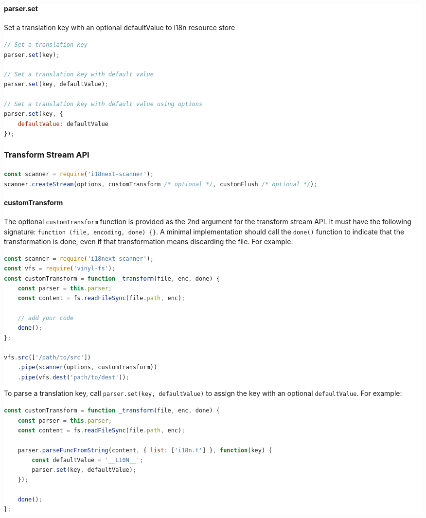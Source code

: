 #### parser.set
Set a translation key with an optional defaultValue to i18n resource store

```js
// Set a translation key
parser.set(key);

// Set a translation key with default value
parser.set(key, defaultValue);

// Set a translation key with default value using options
parser.set(key, {
    defaultValue: defaultValue
});
```

### Transform Stream API
```js
const scanner = require('i18next-scanner');
scanner.createStream(options, customTransform /* optional */, customFlush /* optional */);
```

#### customTransform
The optional `customTransform` function is provided as the 2nd argument for the transform stream API. It must have the following signature: `function (file, encoding, done) {}`. A minimal implementation should call the `done()` function to indicate that the transformation is done, even if that transformation means discarding the file.
For example:
```js
const scanner = require('i18next-scanner');
const vfs = require('vinyl-fs');
const customTransform = function _transform(file, enc, done) {
    const parser = this.parser;
    const content = fs.readFileSync(file.path, enc);

    // add your code
    done();
};

vfs.src(['/path/to/src'])
    .pipe(scanner(options, customTransform))
    .pipe(vfs.dest('path/to/dest'));
```

To parse a translation key, call `parser.set(key, defaultValue)` to assign the key with an optional `defaultValue`.
For example:
```js
const customTransform = function _transform(file, enc, done) {
    const parser = this.parser;
    const content = fs.readFileSync(file.path, enc);
    
    parser.parseFuncFromString(content, { list: ['i18n.t'] }, function(key) {
        const defaultValue = '__L10N__';
        parser.set(key, defaultValue);
    });
    
    done();
};
```
